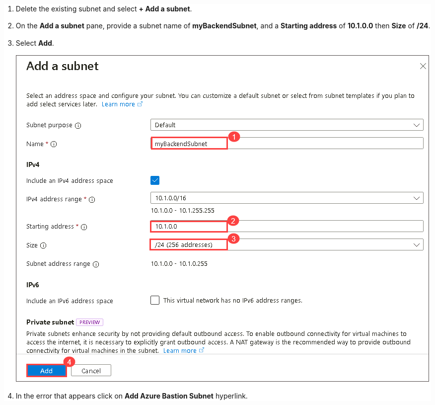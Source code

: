 1. Delete the existing subnet and select **+ Add a subnet**.

1. On the **Add a subnet** pane, provide a subnet name of **myBackendSubnet**, and a **Starting address** of **10.1.0.0** then **Size** of **/24**.

1. Select **Add**.

   ![](../media/lab8-image2.png)

1. In the error that appears click on **Add Azure Bastion Subnet** hyperlink.
